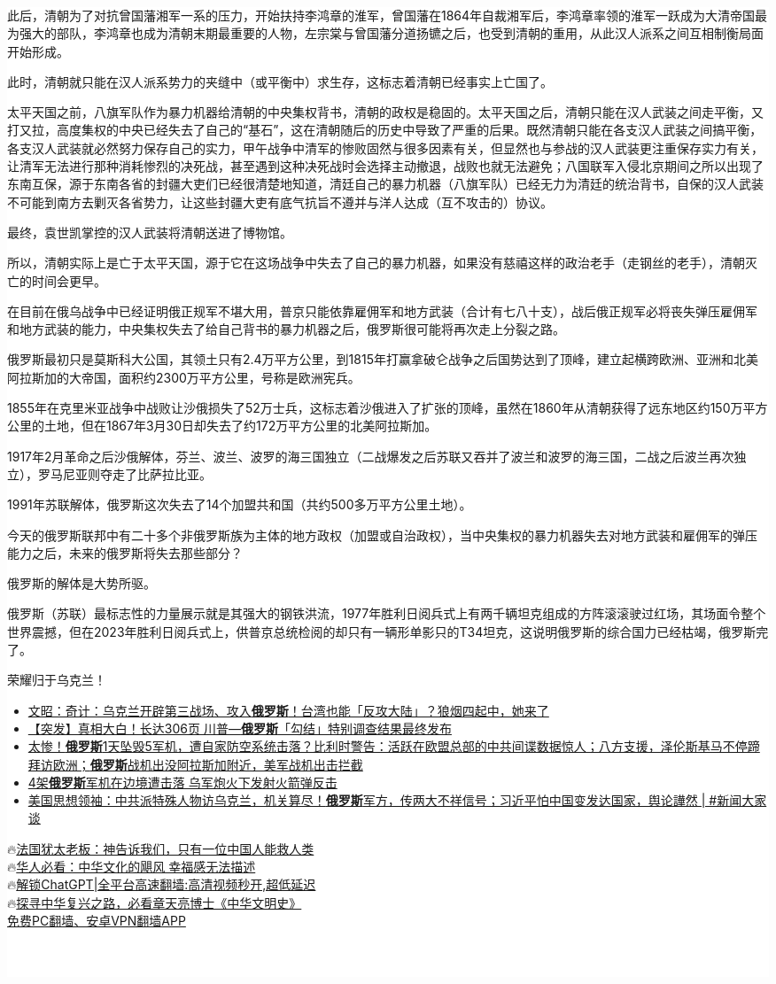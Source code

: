 <p>此后，清朝为了对抗曾国藩湘军一系的压力，开始扶持李鸿章的淮军，曾国藩在1864年自裁湘军后，李鸿章率领的淮军一跃成为大清帝国最为强大的部队，李鸿章也成为清朝末期最重要的人物，左宗棠与曾国藩分道扬镳之后，也受到清朝的重用，从此汉人派系之间互相制衡局面开始形成。</p> <p>此时，清朝就只能在汉人派系势力的夹缝中（或平衡中）求生存，这标志着清朝已经事实上亡国了。</p> <p>太平天国之前，八旗军队作为暴力机器给清朝的中央集权背书，清朝的政权是稳固的。太平天国之后，清朝只能在汉人武装之间走平衡，又打又拉，高度集权的中央已经失去了自己的“基石”，这在清朝随后的历史中导致了严重的后果。既然清朝只能在各支汉人武装之间搞平衡，各支汉人武装就必然努力保存自己的实力，甲午战争中清军的惨败固然与很多因素有关，但显然也与参战的汉人武装更注重保存实力有关，让清军无法进行那种消耗惨烈的决死战，甚至遇到这种决死战时会选择主动撤退，战败也就无法避免；八国联军入侵北京期间之所以出现了东南互保，源于东南各省的封疆大吏们已经很清楚地知道，清廷自己的暴力机器（八旗军队）已经无力为清廷的统治背书，自保的汉人武装不可能到南方去剿灭各省势力，让这些封疆大吏有底气抗旨不遵并与洋人达成（互不攻击的）协议。</p> <p>最终，袁世凯掌控的汉人武装将清朝送进了博物馆。</p>  <p>所以，清朝实际上是亡于太平天国，源于它在这场战争中失去了自己的暴力机器，如果没有慈禧这样的政治老手（走钢丝的老手），清朝灭亡的时间会更早。</p> <p>在目前在俄乌战争中已经证明俄正规军不堪大用，普京只能依靠雇佣军和地方武装（合计有七八十支），战后俄正规军必将丧失弹压雇佣军和地方武装的能力，中央集权失去了给自己背书的暴力机器之后，俄罗斯很可能将再次走上分裂之路。</p> <p>俄罗斯最初只是莫斯科大公国，其领土只有2.4万平方公里，到1815年打赢拿破仑战争之后国势达到了顶峰，建立起横跨欧洲、亚洲和北美阿拉斯加的大帝国，面积约2300万平方公里，号称是欧洲宪兵。</p> <p>1855年在克里米亚战争中战败让沙俄损失了52万士兵，这标志着沙俄进入了扩张的顶峰，虽然在1860年从清朝获得了远东地区约150万平方公里的土地，但在1867年3月30日却失去了约172万平方公里的北美阿拉斯加。</p> <p>1917年2月革命之后沙俄解体，芬兰、波兰、波罗的海三国独立（二战爆发之后苏联又吞并了波兰和波罗的海三国，二战之后波兰再次独立），罗马尼亚则夺走了比萨拉比亚。</p> <p>1991年苏联解体，俄罗斯这次失去了14个加盟共和国（共约500多万平方公里土地）。</p> <p>今天的俄罗斯联邦中有二十多个非俄罗斯族为主体的地方政权（加盟或自治政权），当中央集权的暴力机器失去对地方武装和雇佣军的弹压能力之后，未来的俄罗斯将失去那些部分？</p> <p>俄罗斯的解体是大势所驱。</p> <p>俄罗斯（苏联）最标志性的力量展示就是其强大的钢铁洪流，1977年胜利日阅兵式上有两千辆坦克组成的方阵滚滚驶过红场，其场面令整个世界震撼，但在2023年胜利日阅兵式上，供普京总统检阅的却只有一辆形单影只的T34坦克，这说明俄罗斯的综合国力已经枯竭，俄罗斯完了。</p> <p>荣耀归于乌克兰！</p> <ul class='op-related-articles' title='相关阅读'> <li><a href='https://www.bannedbook.org/bnews/comments/20230516/1884646.html' target='_blank'>文昭：奇计：乌克兰开辟第三战场、攻入<b>俄罗斯</b>！台湾也能「反攻大陆」？狼烟四起中，她来了</a></li> <li><a href='https://www.bannedbook.org/bnews/baitai/20230516/1884624.html' target='_blank'>【突发】真相大白！长达306页 川普—<b>俄罗斯</b>「勾结」特别调查结果最终发布</a></li> <li><a href='https://www.bannedbook.org/bnews/sohnews/20230516/1884621.html' target='_blank'>太惨！<b>俄罗斯</b>1天坠毁5军机，遭自家防空系统击落？比利时警告：活跃在欧盟总部的中共间谍数据惊人；八方支援，泽伦斯基马不停蹄拜访欧洲；<b>俄罗斯</b>战机出没阿拉斯加附近，美军战机出击拦截</a></li> <li><a href='https://www.bannedbook.org/bnews/worldnews/20230516/1884604.html' target='_blank'>4架<b>俄罗斯</b>军机在边境遭击落 乌军炮火下发射火箭弹反击</a></li> <li><a href='https://www.bannedbook.org/bnews/cbnews/20230515/1884473.html' target='_blank'>美国思想领袖：中共派特殊人物访乌克兰，机关算尽！<b>俄罗斯</b>军方，传两大不祥信号；习近平怕中国变发达国家，舆论譁然 | #新闻大家谈</a></li> </ul> <p class="texttj"> 🔥<a href="https://www.bannedbook.org/bnews/ssgc/20230219/1850782.html" target="_blank">法国犹太老板：神告诉我们，只有一位中国人能救人类</a><br/> 🔥<a href="https://www.bannedbook.org/bnews/comments/20220220/1694796.html" target="_blank">华人必看：中华文化的飓风 幸福感无法描述</a><br/> 🔥<a href="https://github.com/bannedbook/fanqiang/wiki/V2ray%E6%9C%BA%E5%9C%BA" target="_blank">解锁ChatGPT|全平台高速翻墙:高清视频秒开,超低延迟</a><br/> 🔥<a href="https://www.bannedbook.org/bnews/comments/20220808/1768773.html" target="_blank">探寻中华复兴之路，必看章天亮博士《中华文明史》</a><br/> <a href="https://github.com/bannedbook/fanqiang/wiki/%E7%A6%81%E9%97%BB%E7%BD%91%E5%AE%89%E5%8D%93%E7%BF%BB%E5%A2%99%E6%96%B0%E9%97%BBAPP" target="_blank">免费PC翻墙、安卓VPN翻墙APP</a><br/> </p> <p class="src-info">　 </p><a name='sharetosocial'></a> <div style="margin-bottom:5px;padding-bottom:5px;clear:both"> <div id="archive-pix-1" class="banner-ads">  <div id="27602x728x90x621x_ADSLOT1" clicktrack="%%CLICK_URL_ESC%%"></div>   </div> <div id="archive-pix-2" class="banner-ads">  <div id="27556x300x250x621x_ADSLOT1" clicktrack="%%CLICK_URL_ESC%%" style="margin:0 auto;text-align:center"></div>   </div> </div>  <div id="archive-pix-1" class="banner-ads">  <div id="27603x728x90x621x_ADSLOT1" clicktrack="%%CLICK_URL_ESC%%"></div>   </div> </div> 